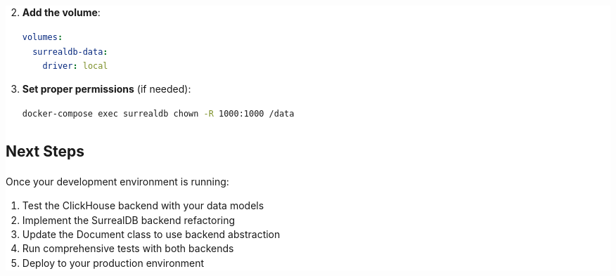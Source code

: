 2. **Add the volume**:
   ```yaml
   volumes:
     surrealdb-data:
       driver: local
   ```

3. **Set proper permissions** (if needed):
   ```bash
   docker-compose exec surrealdb chown -R 1000:1000 /data
   ```

## Next Steps

Once your development environment is running:

1. Test the ClickHouse backend with your data models
2. Implement the SurrealDB backend refactoring
3. Update the Document class to use backend abstraction
4. Run comprehensive tests with both backends
5. Deploy to your production environment